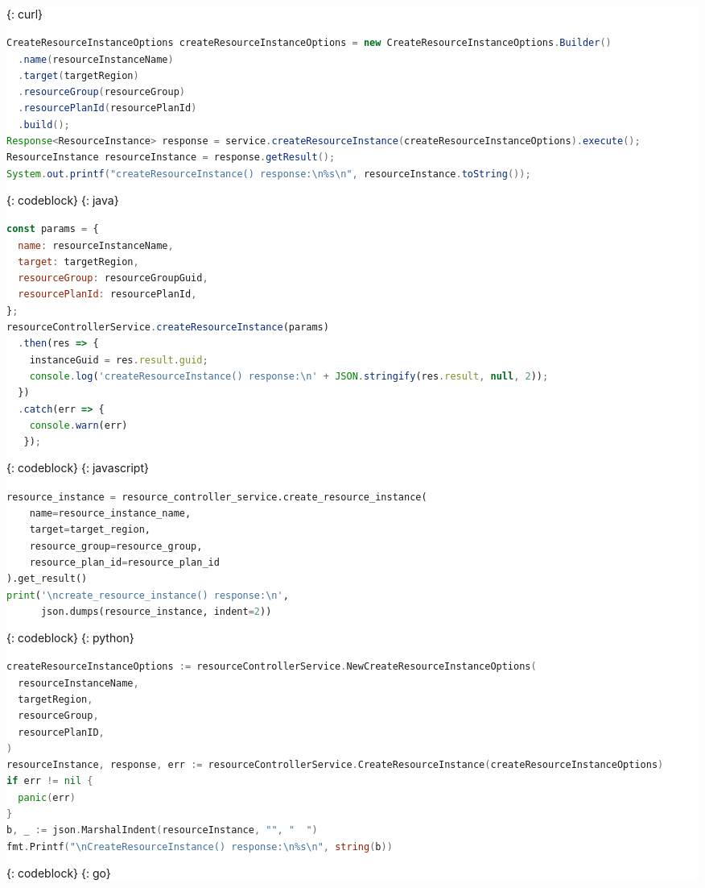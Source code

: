 {: curl}

```java
CreateResourceInstanceOptions createResourceInstanceOptions = new CreateResourceInstanceOptions.Builder()
  .name(resourceInstanceName)
  .target(targetRegion)
  .resourceGroup(resourceGroup)
  .resourcePlanId(resourcePlanId)
  .build();
Response<ResourceInstance> response = service.createResourceInstance(createResourceInstanceOptions).execute();
ResourceInstance resourceInstance = response.getResult();
System.out.printf("createResourceInstance() response:\n%s\n", resourceInstance.toString());
```
{: codeblock}
{: java}

```javascript
const params = {
  name: resourceInstanceName,
  target: targetRegion,
  resourceGroup: resourceGroupGuid,
  resourcePlanId: resourcePlanId,
};
resourceControllerService.createResourceInstance(params)
  .then(res => {
    instanceGuid = res.result.guid;
    console.log('createResourceInstance() response:\n' + JSON.stringify(res.result, null, 2));
  })
  .catch(err => {
    console.warn(err)
   });
   ```
{: codeblock}
{: javascript}

```python
resource_instance = resource_controller_service.create_resource_instance(
    name=resource_instance_name,
    target=target_region,
    resource_group=resource_group,
    resource_plan_id=resource_plan_id
).get_result()
print('\ncreate_resource_instance() response:\n',
      json.dumps(resource_instance, indent=2))
```
{: codeblock}
{: python}

```go
createResourceInstanceOptions := resourceControllerService.NewCreateResourceInstanceOptions(
  resourceInstanceName,
  targetRegion,
  resourceGroup,
  resourcePlanID,
)
resourceInstance, response, err := resourceControllerService.CreateResourceInstance(createResourceInstanceOptions)
if err != nil {
  panic(err)
}
b, _ := json.MarshalIndent(resourceInstance, "", "  ")
fmt.Printf("\nCreateResourceInstance() response:\n%s\n", string(b))
```
{: codeblock}
{: go}
